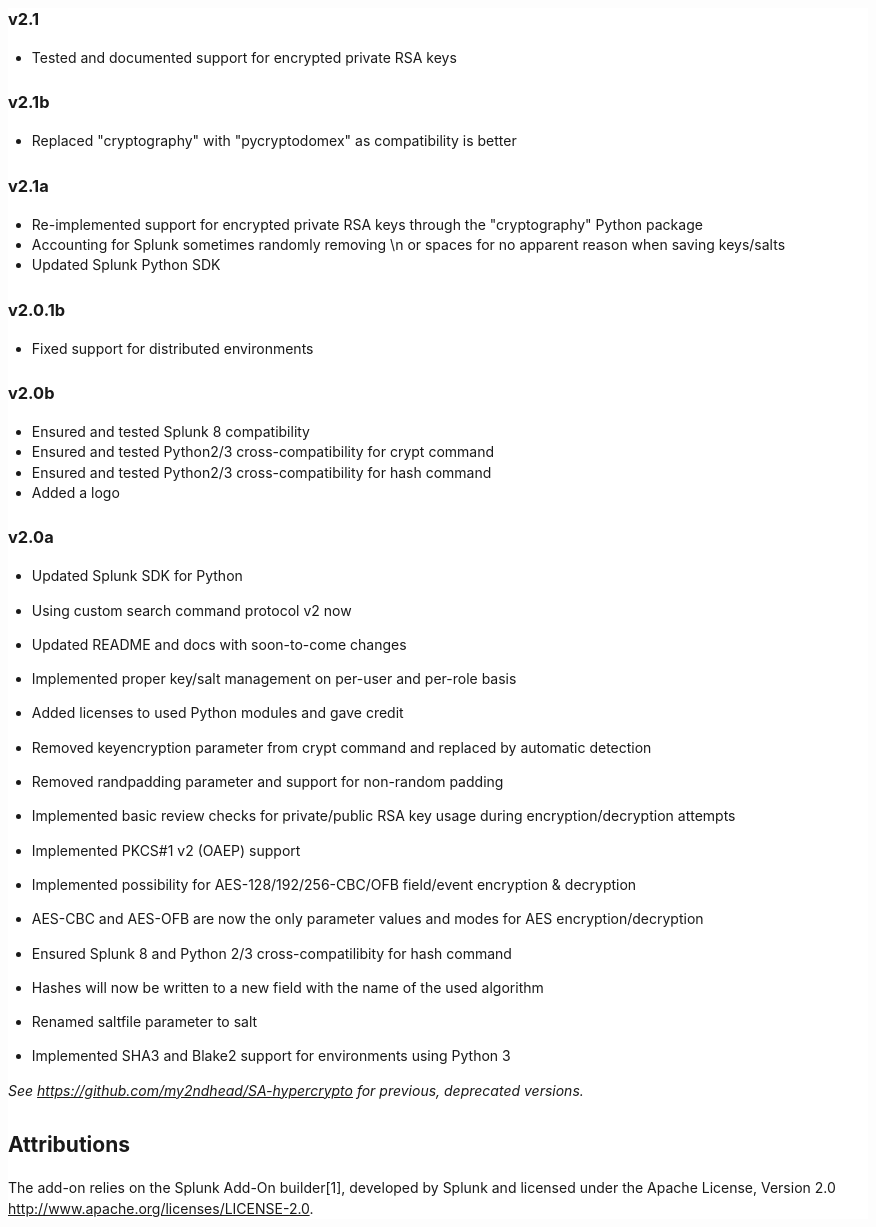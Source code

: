 ### v2.1

* Tested and documented support for encrypted private RSA keys

### v2.1b

* Replaced "cryptography" with "pycryptodomex" as compatibility is better

### v2.1a

* Re-implemented support for encrypted private RSA keys through the "cryptography" Python package
* Accounting for Splunk sometimes randomly removing \\n or spaces for no apparent reason when saving keys/salts
* Updated Splunk Python SDK

### v2.0.1b

* Fixed support for distributed environments

### v2.0b

* Ensured and tested Splunk 8 compatibility
* Ensured and tested Python2/3 cross-compatibility for crypt command
* Ensured and tested Python2/3 cross-compatibility for hash command
* Added a logo

### v2.0a

* Updated Splunk SDK for Python
* Using custom search command protocol v2 now
* Updated README and docs with soon-to-come changes
* Implemented proper key/salt management on per-user and per-role basis
* Added licenses to used Python modules and gave credit

* Removed keyencryption parameter from crypt command and replaced by automatic detection
* Removed randpadding parameter and support for non-random padding
* Implemented basic review checks for private/public RSA key usage during encryption/decryption attempts
* Implemented PKCS#1 v2 (OAEP) support
* Implemented possibility for AES-128/192/256-CBC/OFB field/event encryption & decryption
* AES-CBC and AES-OFB are now the only parameter values and modes for AES encryption/decryption

* Ensured Splunk 8 and Python 2/3 cross-compatilibity for hash command
* Hashes will now be written to a new field with the name of the used algorithm
* Renamed saltfile parameter to salt
* Implemented SHA3 and Blake2 support for environments using Python 3

*See https://github.com/my2ndhead/SA-hypercrypto for previous, deprecated versions.*


## Attributions

The add-on relies on the Splunk Add-On builder[1], developed by Splunk and licensed under the Apache License, Version 2.0 http://www.apache.org/licenses/LICENSE-2.0.
